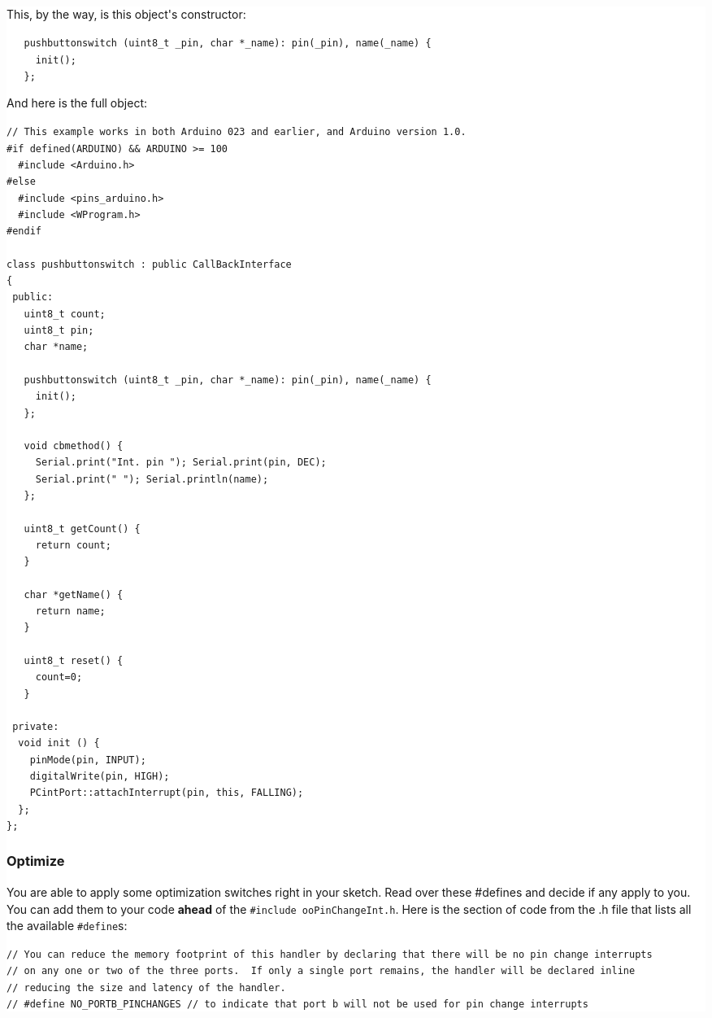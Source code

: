 This, by the way, is this object's constructor:
```
   pushbuttonswitch (uint8_t _pin, char *_name): pin(_pin), name(_name) {
     init();
   };
```
And here is the full object:
```
// This example works in both Arduino 023 and earlier, and Arduino version 1.0.
#if defined(ARDUINO) && ARDUINO >= 100
  #include <Arduino.h>
#else
  #include <pins_arduino.h>
  #include <WProgram.h>
#endif

class pushbuttonswitch : public CallBackInterface
{
 public:
   uint8_t count;
   uint8_t pin;
   char *name;

   pushbuttonswitch (uint8_t _pin, char *_name): pin(_pin), name(_name) {
     init();
   };

   void cbmethod() {
     Serial.print("Int. pin "); Serial.print(pin, DEC);
     Serial.print(" "); Serial.println(name);
   };
   
   uint8_t getCount() {
     return count;
   }
   
   char *getName() {
     return name;
   }
   
   uint8_t reset() {
     count=0;
   }

 private:
  void init () {
    pinMode(pin, INPUT);
    digitalWrite(pin, HIGH);
    PCintPort::attachInterrupt(pin, this, FALLING);
  };
};
```
### Optimize ###
You are able to apply some optimization switches right in your sketch.  Read over these #defines and decide if any apply to you.  You can add them to your code **ahead** of the `#include ooPinChangeInt.h`.  Here is the section of code from the .h file that lists all the available `#define`s:
```
// You can reduce the memory footprint of this handler by declaring that there will be no pin change interrupts
// on any one or two of the three ports.  If only a single port remains, the handler will be declared inline
// reducing the size and latency of the handler.
// #define NO_PORTB_PINCHANGES // to indicate that port b will not be used for pin change interrupts
```